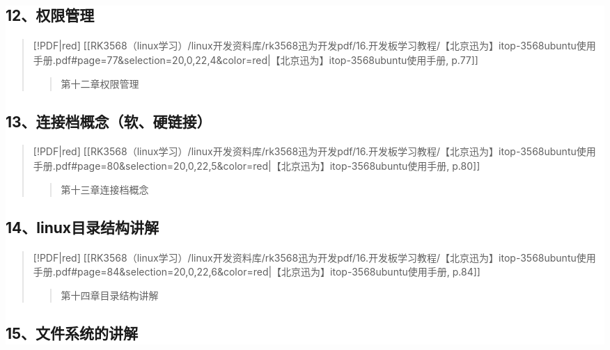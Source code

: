 ### 


### 


### 


## 12、权限管理
> [!PDF|red] [[RK3568（linux学习）/linux开发资料库/rk3568迅为开发pdf/16.开发板学习教程/【北京迅为】itop-3568ubuntu使用手册.pdf#page=77&selection=20,0,22,4&color=red|【北京迅为】itop-3568ubuntu使用手册, p.77]]
> > 第十二章权限管理
> 
> 

### 


### 


### 


## 13、连接档概念（软、硬链接）
> [!PDF|red] [[RK3568（linux学习）/linux开发资料库/rk3568迅为开发pdf/16.开发板学习教程/【北京迅为】itop-3568ubuntu使用手册.pdf#page=80&selection=20,0,22,5&color=red|【北京迅为】itop-3568ubuntu使用手册, p.80]]
> > 第十三章连接档概念
> 
> 

### 


### 


### 


## 14、linux目录结构讲解
> [!PDF|red] [[RK3568（linux学习）/linux开发资料库/rk3568迅为开发pdf/16.开发板学习教程/【北京迅为】itop-3568ubuntu使用手册.pdf#page=84&selection=20,0,22,6&color=red|【北京迅为】itop-3568ubuntu使用手册, p.84]]
> > 第十四章目录结构讲解
> 
> 

### 


### 


### 


## 15、文件系统的讲解
